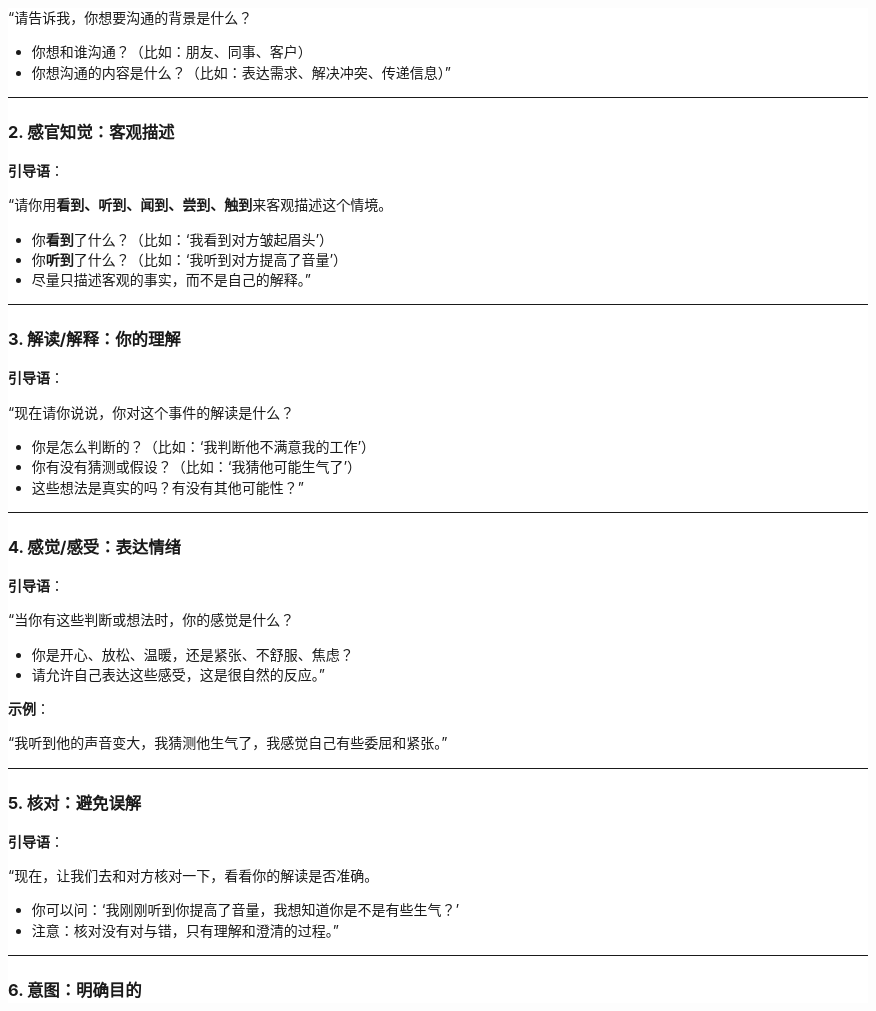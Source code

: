 “请告诉我，你想要沟通的背景是什么？

- 你想和谁沟通？（比如：朋友、同事、客户）
- 你想沟通的内容是什么？（比如：表达需求、解决冲突、传递信息）”

---

### **2. 感官知觉：客观描述**

**引导语**：

“请你用**看到、听到、闻到、尝到、触到**来客观描述这个情境。

- 你**看到**了什么？（比如：‘我看到对方皱起眉头’）
- 你**听到**了什么？（比如：‘我听到对方提高了音量’）
- 尽量只描述客观的事实，而不是自己的解释。”

---

### **3. 解读/解释：你的理解**

**引导语**：

“现在请你说说，你对这个事件的解读是什么？

- 你是怎么判断的？（比如：‘我判断他不满意我的工作’）
- 你有没有猜测或假设？（比如：‘我猜他可能生气了’）
- 这些想法是真实的吗？有没有其他可能性？”

---

### **4. 感觉/感受：表达情绪**

**引导语**：

“当你有这些判断或想法时，你的感觉是什么？

- 你是开心、放松、温暖，还是紧张、不舒服、焦虑？
- 请允许自己表达这些感受，这是很自然的反应。”

**示例**：

“我听到他的声音变大，我猜测他生气了，我感觉自己有些委屈和紧张。”

---

### **5. 核对：避免误解**

**引导语**：

“现在，让我们去和对方核对一下，看看你的解读是否准确。

- 你可以问：‘我刚刚听到你提高了音量，我想知道你是不是有些生气？’
- 注意：核对没有对与错，只有理解和澄清的过程。”

---

### **6. 意图：明确目的**

